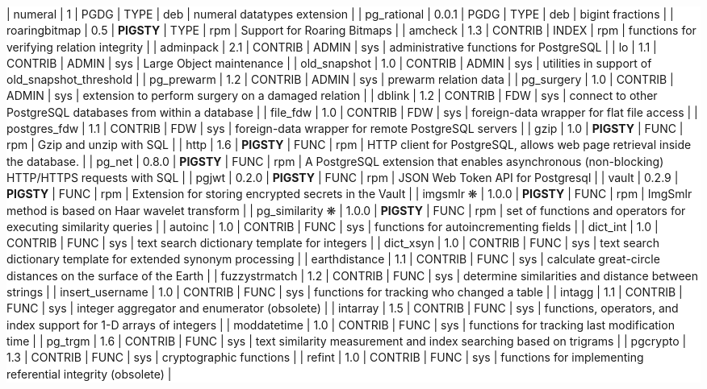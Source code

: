 | numeral                      |    1    |    PGDG    | TYPE  | deb | numeral datatypes extension                                                                                         |
| pg_rational                  |  0.0.1  |    PGDG    | TYPE  | deb | bigint fractions                                                                                                    |
| roaringbitmap                |   0.5   | **PIGSTY** | TYPE  | rpm | Support for Roaring Bitmaps                                                                                         |
| amcheck                      |   1.3   |  CONTRIB   | INDEX | rpm | functions for verifying relation integrity                                                                          |
| adminpack                    |   2.1   |  CONTRIB   | ADMIN | sys | administrative functions for PostgreSQL                                                                             |
| lo                           |   1.1   |  CONTRIB   | ADMIN | sys | Large Object maintenance                                                                                            |
| old_snapshot                 |   1.0   |  CONTRIB   | ADMIN | sys | utilities in support of old_snapshot_threshold                                                                      |
| pg_prewarm                   |   1.2   |  CONTRIB   | ADMIN | sys | prewarm relation data                                                                                               |
| pg_surgery                   |   1.0   |  CONTRIB   | ADMIN | sys | extension to perform surgery on a damaged relation                                                                  |
| dblink                       |   1.2   |  CONTRIB   |  FDW  | sys | connect to other PostgreSQL databases from within a database                                                        |
| file_fdw                     |   1.0   |  CONTRIB   |  FDW  | sys | foreign-data wrapper for flat file access                                                                           |
| postgres_fdw                 |   1.1   |  CONTRIB   |  FDW  | sys | foreign-data wrapper for remote PostgreSQL servers                                                                  |
| gzip                         |   1.0   | **PIGSTY** | FUNC  | rpm | Gzip and unzip with SQL                                                                                             |
| http                         |   1.6   | **PIGSTY** | FUNC  | rpm | HTTP client for PostgreSQL, allows web page retrieval inside the database.                                          |
| pg_net                       |  0.8.0  | **PIGSTY** | FUNC  | rpm | A PostgreSQL extension that enables asynchronous (non-blocking) HTTP/HTTPS requests with SQL                        |
| pgjwt                        |  0.2.0  | **PIGSTY** | FUNC  | rpm | JSON Web Token API for Postgresql                                                                                   |
| vault                        |  0.2.9  | **PIGSTY** | FUNC  | rpm | Extension for storing encrypted secrets in the Vault                                                                |
| imgsmlr ❋                    |  1.0.0  | **PIGSTY** | FUNC  | rpm | ImgSmlr method is based on Haar wavelet transform                                                                   |
| pg_similarity ❋              |  1.0.0  | **PIGSTY** | FUNC  | rpm | set of functions and operators for executing similarity queries                                                     |
| autoinc                      |   1.0   |  CONTRIB   | FUNC  | sys | functions for autoincrementing fields                                                                               |
| dict_int                     |   1.0   |  CONTRIB   | FUNC  | sys | text search dictionary template for integers                                                                        |
| dict_xsyn                    |   1.0   |  CONTRIB   | FUNC  | sys | text search dictionary template for extended synonym processing                                                     |
| earthdistance                |   1.1   |  CONTRIB   | FUNC  | sys | calculate great-circle distances on the surface of the Earth                                                        |
| fuzzystrmatch                |   1.2   |  CONTRIB   | FUNC  | sys | determine similarities and distance between strings                                                                 |
| insert_username              |   1.0   |  CONTRIB   | FUNC  | sys | functions for tracking who changed a table                                                                          |
| intagg                       |   1.1   |  CONTRIB   | FUNC  | sys | integer aggregator and enumerator (obsolete)                                                                        |
| intarray                     |   1.5   |  CONTRIB   | FUNC  | sys | functions, operators, and index support for 1-D arrays of integers                                                  |
| moddatetime                  |   1.0   |  CONTRIB   | FUNC  | sys | functions for tracking last modification time                                                                       |
| pg_trgm                      |   1.6   |  CONTRIB   | FUNC  | sys | text similarity measurement and index searching based on trigrams                                                   |
| pgcrypto                     |   1.3   |  CONTRIB   | FUNC  | sys | cryptographic functions                                                                                             |
| refint                       |   1.0   |  CONTRIB   | FUNC  | sys | functions for implementing referential integrity (obsolete)                                                         |